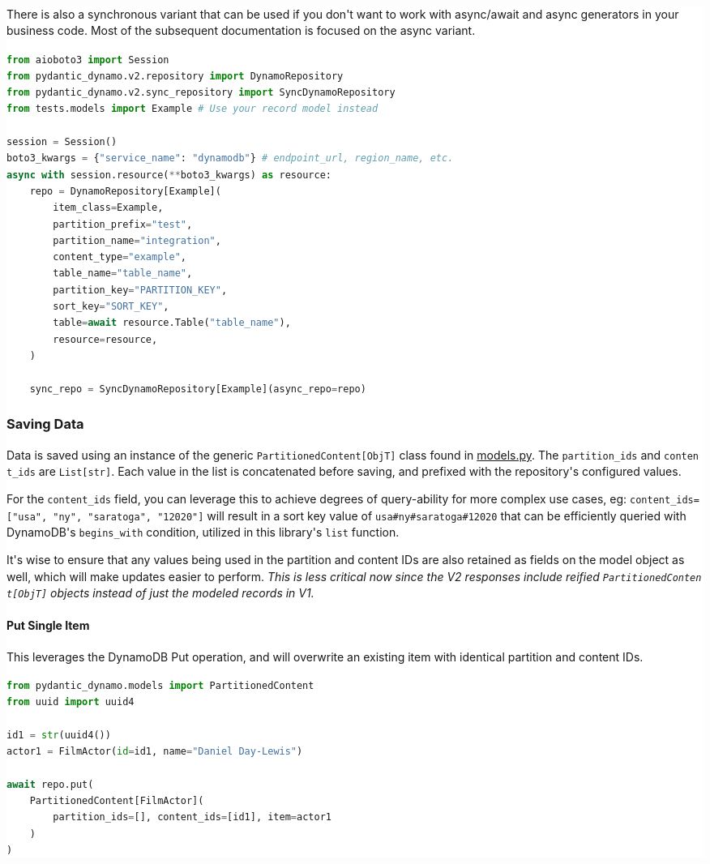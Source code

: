 
There is also a synchronous variant that can be used if you don't want to work with async/await and async generators
in your business code. Most of the subsequent documentation is focused on the async variant.

```python
from aioboto3 import Session
from pydantic_dynamo.v2.repository import DynamoRepository
from pydantic_dynamo.v2.sync_repository import SyncDynamoRepository
from tests.models import Example # Use your record model instead

session = Session()
boto3_kwargs = {"service_name": "dynamodb"} # endpoint_url, region_name, etc.
async with session.resource(**boto3_kwargs) as resource:
    repo = DynamoRepository[Example](
        item_class=Example,
        partition_prefix="test",
        partition_name="integration",
        content_type="example",
        table_name="table_name",
        partition_key="PARTITION_KEY",
        sort_key="SORT_KEY",
        table=await resource.Table("table_name"),
        resource=resource,
    )

    sync_repo = SyncDynamoRepository[Example](async_repo=repo)
```
### Saving Data

Data is saved using an instance of the generic `PartitionedContent[ObjT]` class found in 
[models.py](./pydantic_dynamo/models.py). The `partition_ids` and `content_ids` are `List[str]`. 
Each value in the list is concatenated before saving, and prefixed with the repository's configured values.

For the `content_ids` field, you can leverage this to achieve degrees of query-ability for
more complex use cases, eg: `content_ids=["usa", "ny", "saratoga", "12020"]` will result in a 
sort key value of `usa#ny#saratoga#12020` that can be efficiently queried with DynamoDB's `begins_with`
condition, utilized in this library's `list` function.

It's wise to ensure that any values being used in the partition and content IDs are also retained as 
fields on the model object as well, which will make updates easier to perform. *This is less critical now
since the V2 responses include reified `PartitionedContent[ObjT]` objects instead of just the modeled records in V1.*

#### Put Single Item

This leverages the DynamoDB Put operation, and will overwrite an existing item with identical partition and content IDs.

```python
from pydantic_dynamo.models import PartitionedContent
from uuid import uuid4

id1 = str(uuid4())
actor1 = FilmActor(id=id1, name="Daniel Day-Lewis")

await repo.put(
    PartitionedContent[FilmActor](
        partition_ids=[], content_ids=[id1], item=actor1
    )
)
```
